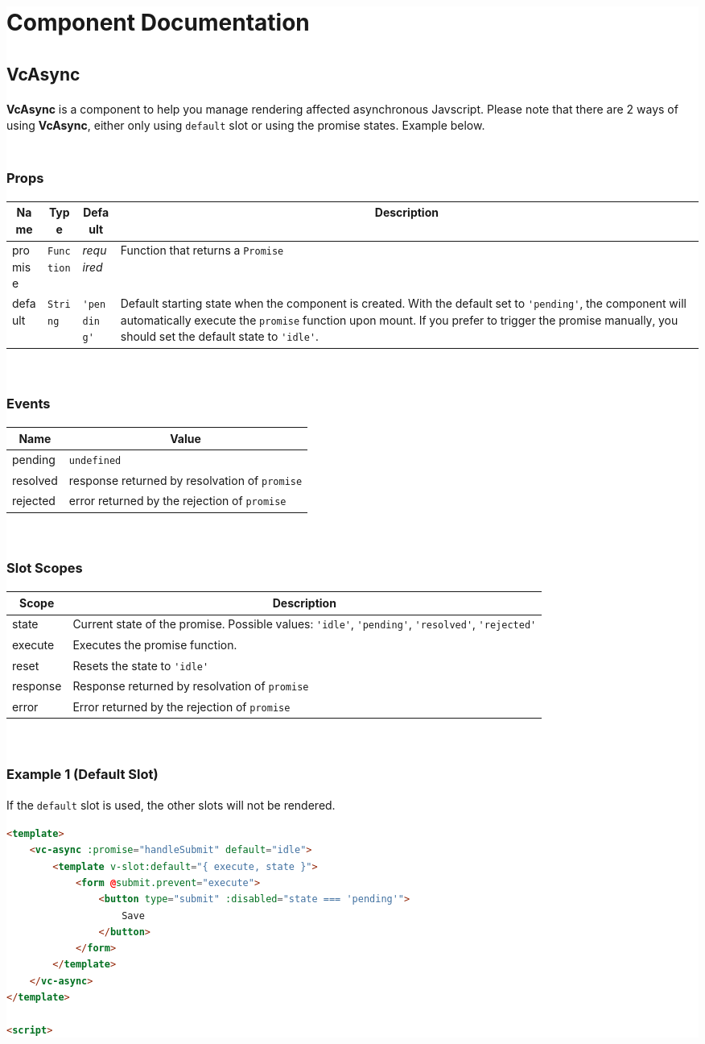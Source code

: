 # Component Documentation

## VcAsync

**VcAsync** is a component to help you manage rendering affected asynchronous Javscript. Please note that there are 2 ways of using **VcAsync**, either only using `default` slot or using the promise states. Example below.
<br/><br/>

### **Props**

| Name    | Type       | Default     | Description                                                                                                                                                                                                                                                         |
| ------- | ---------- | ----------- | ------------------------------------------------------------------------------------------------------------------------------------------------------------------------------------------------------------------------------------------------------------------- |
| promise | `Function` | _required_  | Function that returns a `Promise`                                                                                                                                                                                                                                   |
| default | `String`   | `'pending'` | Default starting state when the component is created. With the default set to `'pending'`, the component will automatically execute the `promise` function upon mount. If you prefer to trigger the promise manually, you should set the default state to `'idle'`. |

<br/>

### **Events**

| Name     | Value                                         |
| -------- | --------------------------------------------- |
| pending  | `undefined`                                   |
| resolved | response returned by resolvation of `promise` |
| rejected | error returned by the rejection of `promise`  |

<br/>

### **Slot Scopes**

| Scope    | Description                                                                                      |
| -------- | ------------------------------------------------------------------------------------------------ |
| state    | Current state of the promise. Possible values: `'idle'`, `'pending'`, `'resolved'`, `'rejected'` |
| execute  | Executes the promise function.                                                                   |
| reset    | Resets the state to `'idle'`                                                                     |
| response | Response returned by resolvation of `promise`                                                    |
| error    | Error returned by the rejection of `promise`                                                     |

<br/>

### **Example 1 (Default Slot)**

If the `default` slot is used, the other slots will not be rendered.

```html
<template>
    <vc-async :promise="handleSubmit" default="idle">
        <template v-slot:default="{ execute, state }">
            <form @submit.prevent="execute">
                <button type="submit" :disabled="state === 'pending'">
                    Save
                </button>
            </form>
        </template>
    </vc-async>
</template>

<script>
```